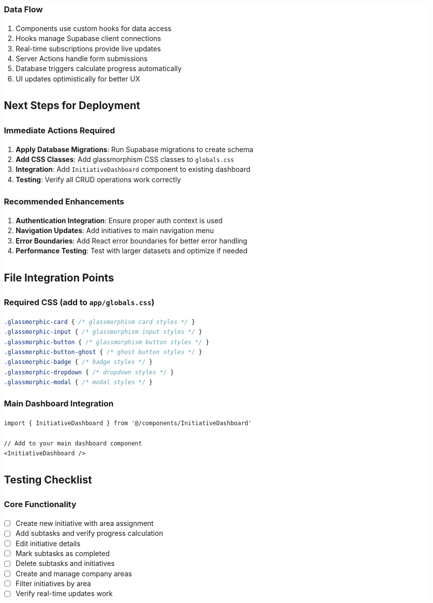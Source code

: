 ### Data Flow
1. Components use custom hooks for data access
2. Hooks manage Supabase client connections
3. Real-time subscriptions provide live updates
4. Server Actions handle form submissions
5. Database triggers calculate progress automatically
6. UI updates optimistically for better UX

## Next Steps for Deployment

### Immediate Actions Required
1. **Apply Database Migrations**: Run Supabase migrations to create schema
2. **Add CSS Classes**: Add glassmorphism CSS classes to `globals.css`
3. **Integration**: Add `InitiativeDashboard` component to existing dashboard
4. **Testing**: Verify all CRUD operations work correctly

### Recommended Enhancements
1. **Authentication Integration**: Ensure proper auth context is used
2. **Navigation Updates**: Add initiatives to main navigation menu
3. **Error Boundaries**: Add React error boundaries for better error handling
4. **Performance Testing**: Test with larger datasets and optimize if needed

## File Integration Points

### Required CSS (add to `app/globals.css`)
```css
.glassmorphic-card { /* glassmorphism card styles */ }
.glassmorphic-input { /* glassmorphism input styles */ }
.glassmorphic-button { /* glassmorphism button styles */ }
.glassmorphic-button-ghost { /* ghost button styles */ }
.glassmorphic-badge { /* badge styles */ }
.glassmorphic-dropdown { /* dropdown styles */ }
.glassmorphic-modal { /* modal styles */ }
```

### Main Dashboard Integration
```tsx
import { InitiativeDashboard } from '@/components/InitiativeDashboard'

// Add to your main dashboard component
<InitiativeDashboard />
```

## Testing Checklist

### Core Functionality
- [ ] Create new initiative with area assignment
- [ ] Add subtasks and verify progress calculation
- [ ] Edit initiative details
- [ ] Mark subtasks as completed
- [ ] Delete subtasks and initiatives
- [ ] Create and manage company areas
- [ ] Filter initiatives by area
- [ ] Verify real-time updates work
